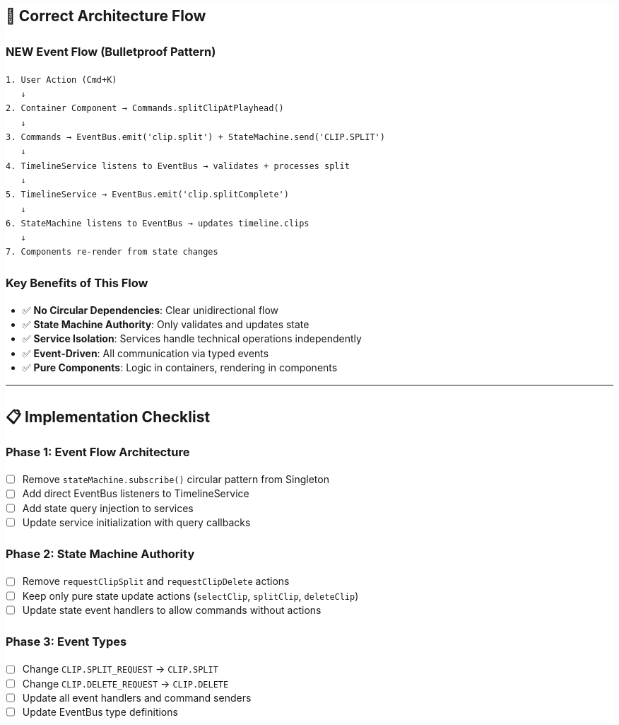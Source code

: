 
## 🔄 Correct Architecture Flow

### **NEW Event Flow (Bulletproof Pattern)**

```
1. User Action (Cmd+K)
   ↓
2. Container Component → Commands.splitClipAtPlayhead()
   ↓  
3. Commands → EventBus.emit('clip.split') + StateMachine.send('CLIP.SPLIT')
   ↓
4. TimelineService listens to EventBus → validates + processes split
   ↓
5. TimelineService → EventBus.emit('clip.splitComplete')  
   ↓
6. StateMachine listens to EventBus → updates timeline.clips
   ↓
7. Components re-render from state changes
```

### **Key Benefits of This Flow**

- ✅ **No Circular Dependencies**: Clear unidirectional flow
- ✅ **State Machine Authority**: Only validates and updates state  
- ✅ **Service Isolation**: Services handle technical operations independently
- ✅ **Event-Driven**: All communication via typed events
- ✅ **Pure Components**: Logic in containers, rendering in components

---

## 📋 Implementation Checklist

### **Phase 1: Event Flow Architecture** 
- [ ] Remove `stateMachine.subscribe()` circular pattern from Singleton
- [ ] Add direct EventBus listeners to TimelineService
- [ ] Add state query injection to services
- [ ] Update service initialization with query callbacks

### **Phase 2: State Machine Authority**
- [ ] Remove `requestClipSplit` and `requestClipDelete` actions
- [ ] Keep only pure state update actions (`selectClip`, `splitClip`, `deleteClip`)
- [ ] Update state event handlers to allow commands without actions

### **Phase 3: Event Types**  
- [ ] Change `CLIP.SPLIT_REQUEST` → `CLIP.SPLIT`
- [ ] Change `CLIP.DELETE_REQUEST` → `CLIP.DELETE`
- [ ] Update all event handlers and command senders
- [ ] Update EventBus type definitions
